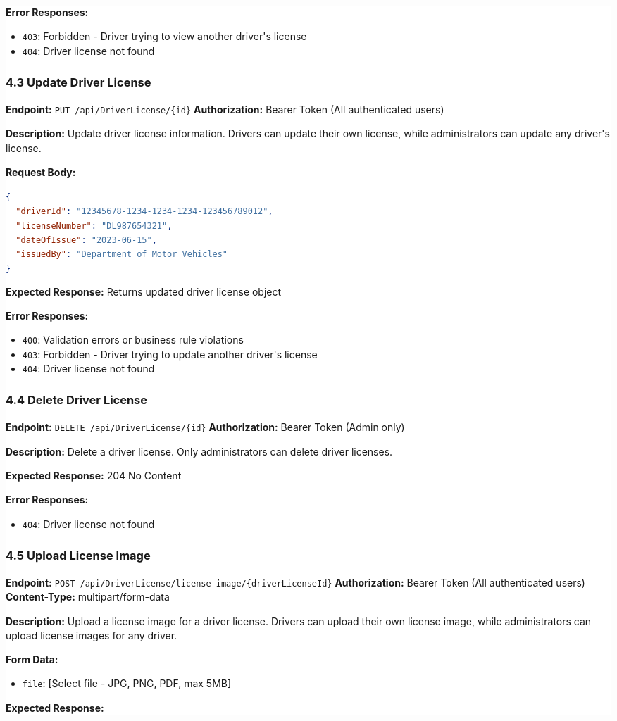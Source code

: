 **Error Responses:**

- `403`: Forbidden - Driver trying to view another driver's license
- `404`: Driver license not found

### 4.3 Update Driver License

**Endpoint:** `PUT /api/DriverLicense/{id}`
**Authorization:** Bearer Token (All authenticated users)

**Description:** Update driver license information. Drivers can update their own license, while administrators can update any driver's license.

**Request Body:**

```json
{
  "driverId": "12345678-1234-1234-1234-123456789012",
  "licenseNumber": "DL987654321",
  "dateOfIssue": "2023-06-15",
  "issuedBy": "Department of Motor Vehicles"
}
```

**Expected Response:** Returns updated driver license object

**Error Responses:**

- `400`: Validation errors or business rule violations
- `403`: Forbidden - Driver trying to update another driver's license
- `404`: Driver license not found

### 4.4 Delete Driver License

**Endpoint:** `DELETE /api/DriverLicense/{id}`
**Authorization:** Bearer Token (Admin only)

**Description:** Delete a driver license. Only administrators can delete driver licenses.

**Expected Response:** 204 No Content

**Error Responses:**

- `404`: Driver license not found

### 4.5 Upload License Image

**Endpoint:** `POST /api/DriverLicense/license-image/{driverLicenseId}`
**Authorization:** Bearer Token (All authenticated users)
**Content-Type:** multipart/form-data

**Description:** Upload a license image for a driver license. Drivers can upload their own license image, while administrators can upload license images for any driver.

**Form Data:**

- `file`: [Select file - JPG, PNG, PDF, max 5MB]

**Expected Response:**
